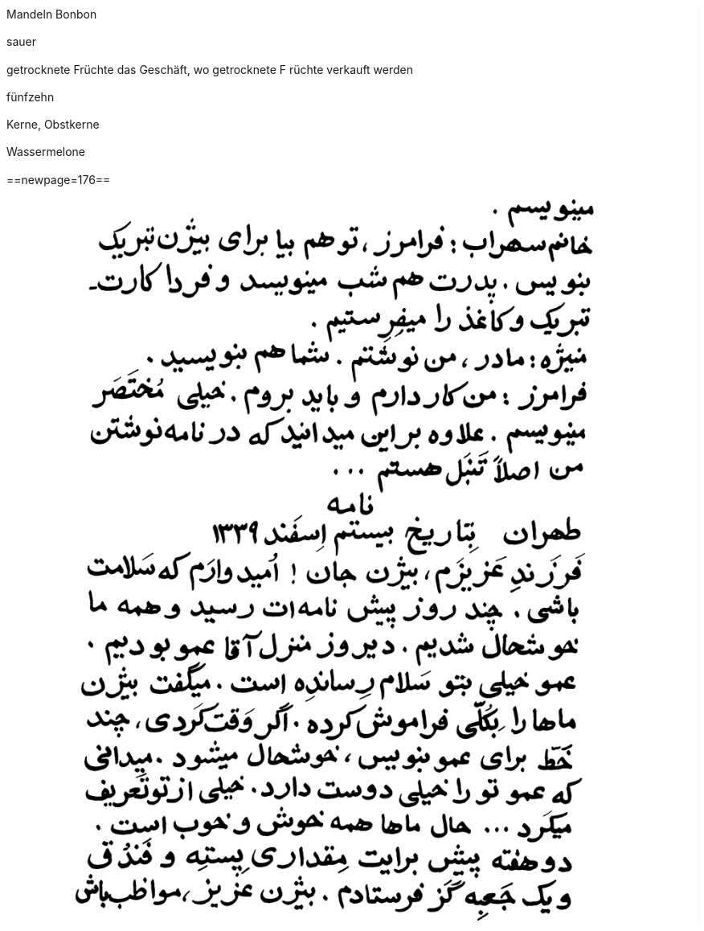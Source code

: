 Mandeln Bonbon

sauer



getrocknete Früchte das Geschäft, wo getrocknete F rüchte verkauft
werden

fünfzehn

Kerne, Obstkerne

Wassermelone



==newpage=176==

![image](/assets/s/179.png-02.png)
